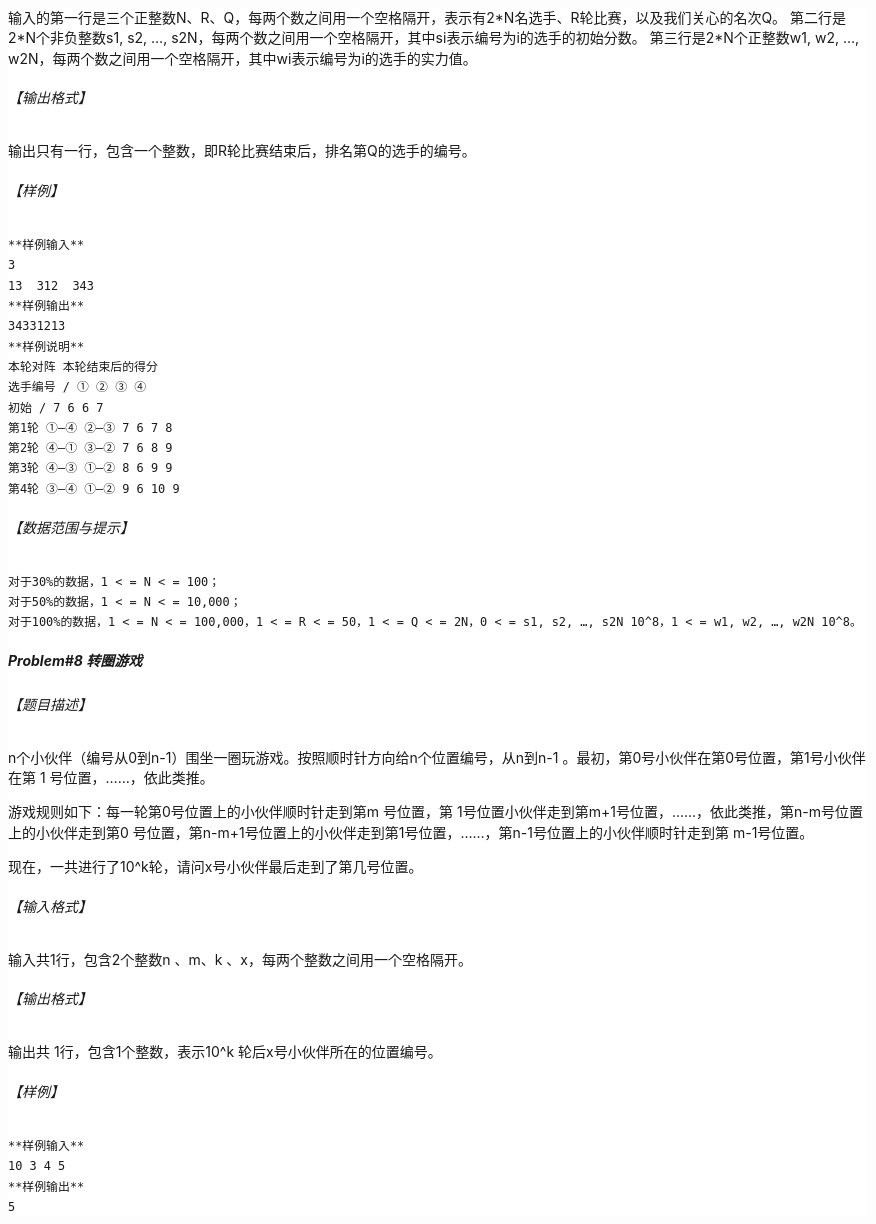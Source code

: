 输入的第一行是三个正整数N、R、Q，每两个数之间用一个空格隔开，表示有2\*N名选手、R轮比赛，以及我们关心的名次Q。 第二行是2\*N个非负整数s1, s2, …, s2N，每两个数之间用一个空格隔开，其中si表示编号为i的选手的初始分数。 第三行是2*N个正整数w1, w2, …, w2N，每两个数之间用一个空格隔开，其中wi表示编号为i的选手的实力值。

###### 【输出格式】

输出只有一行，包含一个整数，即R轮比赛结束后，排名第Q的选手的编号。

###### 【样例】

```
**样例输入**
3
13  312  343
**样例输出**
34331213
**样例说明**
本轮对阵 本轮结束后的得分 
选手编号 / ① ② ③ ④ 
初始 / 7 6 6 7 
第1轮 ①—④ ②—③ 7 6 7 8 
第2轮 ④—① ③—② 7 6 8 9 
第3轮 ④—③ ①—② 8 6 9 9 
第4轮 ③—④ ①—② 9 6 10 9 
```

###### 【数据范围与提示】

```
对于30%的数据，1 < = N < = 100； 
对于50%的数据，1 < = N < = 10,000； 
对于100%的数据，1 < = N < = 100,000，1 < = R < = 50，1 < = Q < = 2N，0 < = s1, s2, …, s2N 10^8，1 < = w1, w2, …, w2N 10^8。
```

##### *Problem#8* 转圈游戏

###### 【题目描述】

  n个小伙伴（编号从0到n-1）围坐一圈玩游戏。按照顺时针方向给n个位置编号，从n到n-1 。最初，第0号小伙伴在第0号位置，第1号小伙伴在第 1 号位置，……，依此类推。

游戏规则如下：每一轮第0号位置上的小伙伴顺时针走到第m 号位置，第 1号位置小伙伴走到第m+1号位置，……，依此类推，第n-m号位置上的小伙伴走到第0 号位置，第n-m+1号位置上的小伙伴走到第1号位置，……，第n-1号位置上的小伙伴顺时针走到第 m-1号位置。

现在，一共进行了10^k轮，请问x号小伙伴最后走到了第几号位置。

###### 【输入格式】

输入共1行，包含2个整数n 、m、k 、x，每两个整数之间用一个空格隔开。

###### 【输出格式】

输出共 1行，包含1个整数，表示10^k 轮后x号小伙伴所在的位置编号。

###### 【样例】

```
**样例输入**
10 3 4 5
**样例输出**
5
```

